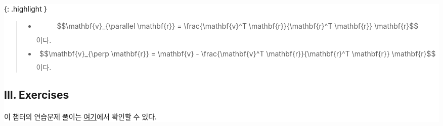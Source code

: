 {: .highlight }
> - $$\mathbf{v}_{\parallel \mathbf{r}} = \frac{\mathbf{v}^T \mathbf{r}}{\mathbf{r}^T \mathbf{r}} \mathbf{r}$$ 이다.
> - $$\mathbf{v}_{\perp \mathbf{r}} = \mathbf{v} - \frac{\mathbf{v}^T \mathbf{r}}{\mathbf{r}^T \mathbf{r}} \mathbf{r}$$ 이다.

## III. Exercises

이 챕터의 연습문제 풀이는 [여기](https://github.com/i-am-wonseoklee/i-am-wonseoklee.github.io/tree/main/docs/tech-tome-summaries/linear-algebra/00-vectors-part1/exercises)에서 확인할 수 있다.

<script src="https://utteranc.es/client.js"
        repo="i-am-wonseoklee/i-am-wonseoklee.github.io"
        issue-term="pathname"
        theme="github-dark-orange"
        crossorigin="anonymous"
        async>
</script>